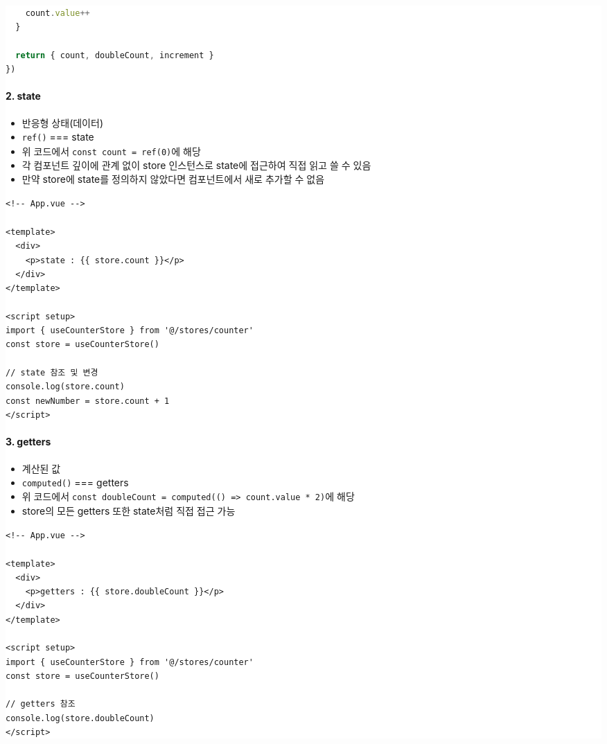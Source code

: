 ```js
    count.value++
  }

  return { count, doubleCount, increment }
})
```

#### 2. state
- 반응형 상태(데이터)
- `ref()` === state
- 위 코드에서 `const count = ref(0)`에 해당
- 각 컴포넌트 깊이에 관계 없이 store 인스턴스로 state에 접근하여 직접 읽고 쓸 수 있음
- 만약 store에 state를 정의하지 않았다면 컴포넌트에서 새로 추가할 수 없음
```vue
<!-- App.vue -->

<template>
  <div>
    <p>state : {{ store.count }}</p>
  </div>
</template>

<script setup>
import { useCounterStore } from '@/stores/counter'
const store = useCounterStore()

// state 참조 및 변경
console.log(store.count)
const newNumber = store.count + 1
</script>
```

#### 3. getters
- 계산된 값
- `computed()` === getters
- 위 코드에서 `const doubleCount = computed(() => count.value * 2)`에 해당
- store의 모든 getters 또한 state처럼 직접 접근 가능
```vue
<!-- App.vue -->

<template>
  <div>
    <p>getters : {{ store.doubleCount }}</p>
  </div>
</template>

<script setup>
import { useCounterStore } from '@/stores/counter'
const store = useCounterStore()

// getters 참조
console.log(store.doubleCount)
</script>
```
